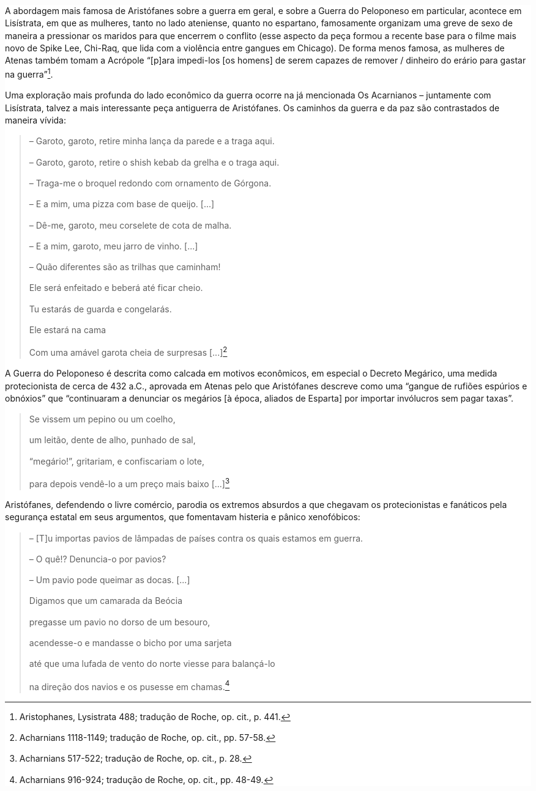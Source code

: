 A abordagem mais famosa de Aristófanes sobre a guerra em geral, e sobre a Guerra do Peloponeso em particular, acontece em Lisístrata, em que as mulheres, tanto no lado ateniense, quanto no espartano, famosamente organizam uma greve de sexo de maneira a pressionar os maridos para que encerrem o conflito (esse aspecto da peça formou a recente base para o filme mais novo de Spike Lee, Chi-Raq, que lida com a violência entre gangues em Chicago). De forma menos famosa, as mulheres de Atenas também tomam a Acrópole “\[p\]ara impedi-los \[os homens\] de serem capazes de remover / dinheiro do erário para gastar na guerra”[^7].

Uma exploração mais profunda do lado econômico da guerra ocorre na já mencionada Os Acarnianos – juntamente com Lisístrata, talvez a mais interessante peça antiguerra de Aristófanes. Os caminhos da guerra e da paz são contrastados de maneira vívida:

> – Garoto, garoto, retire minha lança da parede e a traga aqui.
> 
> – Garoto, garoto, retire o shish kebab da grelha e o traga aqui.
> 
> – Traga-me o broquel redondo com ornamento de Górgona.
> 
> – E a mim, uma pizza com base de queijo. \[...\]
> 
> – Dê-me, garoto, meu corselete de cota de malha.
> 
> – E a mim, garoto, meu jarro de vinho. \[...\]
> 
> – Quão diferentes são as trilhas que caminham!
> 
> Ele será enfeitado e beberá até ficar cheio.
> 
> Tu estarás de guarda e congelarás.
> 
> Ele estará na cama
> 
> Com uma amável garota cheia de surpresas \[...\][^8]

A Guerra do Peloponeso é descrita como calcada em motivos econômicos, em especial o Decreto Megárico, uma medida protecionista de cerca de 432 a.C., aprovada em Atenas pelo que Aristófanes descreve como uma “gangue de rufiões espúrios e obnóxios” que “continuaram a denunciar os megários \[à época, aliados de Esparta\] por importar invólucros sem pagar taxas”.

> Se vissem um pepino ou um coelho,
> 
> um leitão, dente de alho, punhado de sal,
> 
> “megário!”, gritariam, e confiscariam o lote,
> 
> para depois vendê-lo a um preço mais baixo \[...\][^9]

Aristófanes, defendendo o livre comércio, parodia os extremos absurdos a que chegavam os protecionistas e fanáticos pela segurança estatal em seus argumentos, que fomentavam histeria e pânico xenofóbicos:

> – \[T\]u importas pavios de lâmpadas de países contra os quais estamos em guerra.
> 
> – O quê!? Denuncia-o por pavios?
> 
> – Um pavio pode queimar as docas. \[...\]
> 
> Digamos que um camarada da Beócia
> 
> pregasse um pavio no dorso de um besouro,
> 
> acendesse-o e mandasse o bicho por uma sarjeta
> 
> até que uma lufada de vento do norte viesse para balançá-lo
> 
> na direção dos navios e os pusesse em chamas.[^10]


[^1]: Teorias variam sobre a acusação que Aristófanes fez em Os Babilônios; para detalhes, veja David Welsh, “The Chorus of Aristophanes’ Babylonians,” Greek, Roman, and Byzantine Studies 24.2 (1983), pp. 137-150.
[^2]: Aristophanes, Acharnians 309-314, 497-556; in Aristophanes, The Complete Plays: The New Translations, tradução de Paul Roche (New York: New American Library, 2005), pp. 20, 27-30.
[^3]: Aristophanes, Peace 1224-1235; tradução de Roche, op. cit., p. 327.
[^4]: Peace 1180-1184; tradução de Roche, op. cit., p. 325.
[^5]: Aristophanes, Clouds 4-7; tradução de Roche, p. 134.
[^6]: Clouds 206-217; tradução de Roche, p. 143.
[^7]: Aristophanes, Lysistrata 488; tradução de Roche, op. cit., p. 441.
[^8]: Acharnians 1118-1149; tradução de Roche, op. cit., pp. 57-58.
[^9]: Acharnians 517-522; tradução de Roche, op. cit., p. 28.
[^10]: Acharnians 916-924; tradução de Roche, op. cit., pp. 48-49.
[^11]: Acharnians 623-625, 719-722; tradução de Roche, op. cit., pp. 33, 39.
[^12]: Acharnians 971-972; tradução de Roche, op. cit., p. 51.
[^13]: Veja a recente coleção: Aviezer Tucker e Gian Piero de Bellis, eds., Panarchy: Political Theories of Non-Territorial States (Routledge, 2016).
[^14]: Veja a [parte 7 desta série](./o-legado-da-grecia-antiga-para-a-liberdade-liberdade-pessoal-em-atenas/)
[^15]: Plato, Republic 557d-e; tradução de C. D. C. Reeve (Indianapolis: Hackett, 2004).